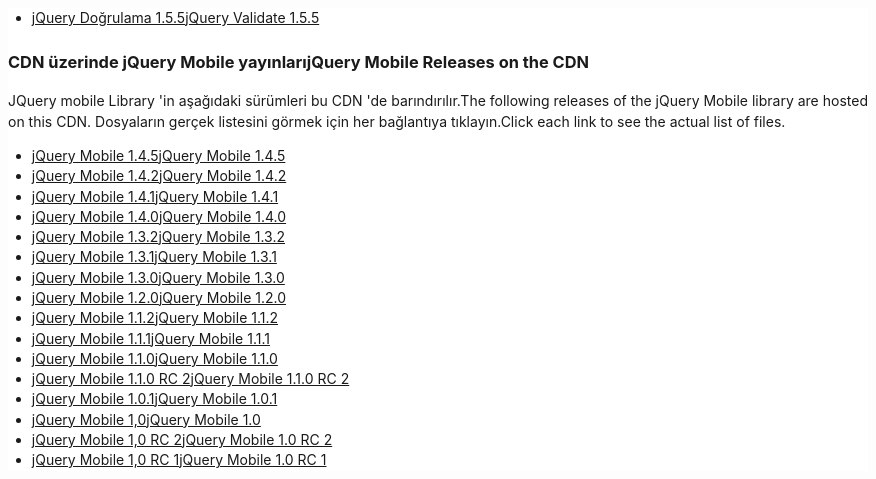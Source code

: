 - [<span data-ttu-id="c050f-325">jQuery Doğrulama 1.5.5</span><span class="sxs-lookup"><span data-stu-id="c050f-325">jQuery Validate 1.5.5</span></span>](jquery-validate/cdnjqueryvalidate155.md "jQuery Doğrulama 1.5.5")

<a id="jQuery_Mobile_Releases_on_the_CDN_4"></a>

### <a name="jquery-mobile-releases-on-the-cdn"></a><span data-ttu-id="c050f-326">CDN üzerinde jQuery Mobile yayınları</span><span class="sxs-lookup"><span data-stu-id="c050f-326">jQuery Mobile Releases on the CDN</span></span>

<span data-ttu-id="c050f-327">JQuery mobile Library 'in aşağıdaki sürümleri bu CDN 'de barındırılır.</span><span class="sxs-lookup"><span data-stu-id="c050f-327">The following releases of the jQuery Mobile library are hosted on this CDN.</span></span> <span data-ttu-id="c050f-328">Dosyaların gerçek listesini görmek için her bağlantıya tıklayın.</span><span class="sxs-lookup"><span data-stu-id="c050f-328">Click each link to see the actual list of files.</span></span>

- [<span data-ttu-id="c050f-329">jQuery Mobile 1.4.5</span><span class="sxs-lookup"><span data-stu-id="c050f-329">jQuery Mobile 1.4.5</span></span>](jquery-mobile/cdnjquerymobile145.md "Microsoft Ajax CDN üzerinde jQuery Mobile 1.4.5")
- [<span data-ttu-id="c050f-330">jQuery Mobile 1.4.2</span><span class="sxs-lookup"><span data-stu-id="c050f-330">jQuery Mobile 1.4.2</span></span>](jquery-mobile/cdnjquerymobile142.md "Microsoft Ajax CDN üzerinde jQuery Mobile 1.4.2")
- [<span data-ttu-id="c050f-331">jQuery Mobile 1.4.1</span><span class="sxs-lookup"><span data-stu-id="c050f-331">jQuery Mobile 1.4.1</span></span>](jquery-mobile/cdnjquerymobile141.md "Microsoft Ajax CDN üzerinde jQuery Mobile 1.4.1")
- [<span data-ttu-id="c050f-332">jQuery Mobile 1.4.0</span><span class="sxs-lookup"><span data-stu-id="c050f-332">jQuery Mobile 1.4.0</span></span>](jquery-mobile/cdnjquerymobile140.md "Microsoft Ajax CDN üzerinde jQuery Mobile 1.4.0")
- [<span data-ttu-id="c050f-333">jQuery Mobile 1.3.2</span><span class="sxs-lookup"><span data-stu-id="c050f-333">jQuery Mobile 1.3.2</span></span>](jquery-mobile/cdnjquerymobile132.md "Microsoft Ajax CDN üzerinde jQuery Mobile 1.3.2")
- [<span data-ttu-id="c050f-334">jQuery Mobile 1.3.1</span><span class="sxs-lookup"><span data-stu-id="c050f-334">jQuery Mobile 1.3.1</span></span>](jquery-mobile/cdnjquerymobile131.md "Microsoft Ajax CDN üzerinde jQuery Mobile 1.3.1")
- [<span data-ttu-id="c050f-335">jQuery Mobile 1.3.0</span><span class="sxs-lookup"><span data-stu-id="c050f-335">jQuery Mobile 1.3.0</span></span>](jquery-mobile/cdnjquerymobile130.md "Microsoft Ajax CDN üzerinde jQuery Mobile 1.3.0")
- [<span data-ttu-id="c050f-336">jQuery Mobile 1.2.0</span><span class="sxs-lookup"><span data-stu-id="c050f-336">jQuery Mobile 1.2.0</span></span>](jquery-mobile/cdnjquerymobile120.md "Microsoft Ajax CDN üzerinde jQuery Mobile 1.2.0")
- [<span data-ttu-id="c050f-337">jQuery Mobile 1.1.2</span><span class="sxs-lookup"><span data-stu-id="c050f-337">jQuery Mobile 1.1.2</span></span>](jquery-mobile/cdnjquerymobile112.md "Microsoft Ajax CDN üzerinde jQuery Mobile 1.1.2")
- [<span data-ttu-id="c050f-338">jQuery Mobile 1.1.1</span><span class="sxs-lookup"><span data-stu-id="c050f-338">jQuery Mobile 1.1.1</span></span>](jquery-mobile/cdnjquerymobile111.md "Microsoft Ajax CDN üzerinde jQuery Mobile 1.1.1")
- [<span data-ttu-id="c050f-339">jQuery Mobile 1.1.0</span><span class="sxs-lookup"><span data-stu-id="c050f-339">jQuery Mobile 1.1.0</span></span>](jquery-mobile/cdnjquerymobile110.md "Microsoft Ajax CDN üzerinde jQuery Mobile 1.1.0")
- [<span data-ttu-id="c050f-340">jQuery Mobile 1.1.0 RC 2</span><span class="sxs-lookup"><span data-stu-id="c050f-340">jQuery Mobile 1.1.0 RC 2</span></span>](jquery-mobile/cdnjquerymobile110rc2.md "Microsoft Ajax CDN üzerinde jQuery Mobile 1.1.0 RC2")
- [<span data-ttu-id="c050f-341">jQuery Mobile 1.0.1</span><span class="sxs-lookup"><span data-stu-id="c050f-341">jQuery Mobile 1.0.1</span></span>](jquery-mobile/cdnjquerymobile101.md "Microsoft Ajax CDN üzerinde jQuery Mobile 1.0.1")
- [<span data-ttu-id="c050f-342">jQuery Mobile 1,0</span><span class="sxs-lookup"><span data-stu-id="c050f-342">jQuery Mobile 1.0</span></span>](jquery-mobile/cdnjquerymobile10.md "Microsoft Ajax CDN üzerinde jQuery Mobile 1.0")
- [<span data-ttu-id="c050f-343">jQuery Mobile 1,0 RC 2</span><span class="sxs-lookup"><span data-stu-id="c050f-343">jQuery Mobile 1.0 RC 2</span></span>](jquery-mobile/cdnjquerymobile10rc2.md "Microsoft Ajax CDN üzerinde jQuery Mobile 1.0 RC2")
- [<span data-ttu-id="c050f-344">jQuery Mobile 1,0 RC 1</span><span class="sxs-lookup"><span data-stu-id="c050f-344">jQuery Mobile 1.0 RC 1</span></span>](jquery-mobile/cdnjquerymobile10rc1.md "Microsoft Ajax CDN üzerinde jQuery Mobile 1.0 RC1")
